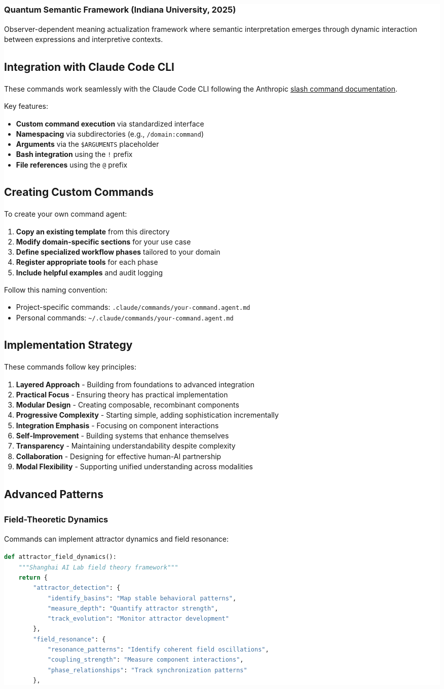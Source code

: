 ### Quantum Semantic Framework (Indiana University, 2025)

Observer-dependent meaning actualization framework where semantic interpretation emerges through dynamic interaction between expressions and interpretive contexts.

## Integration with Claude Code CLI

These commands work seamlessly with the Claude Code CLI following the Anthropic [slash command documentation](https://docs.anthropic.com/en/docs/claude-code/slash-commands).

Key features:
- **Custom command execution** via standardized interface
- **Namespacing** via subdirectories (e.g., `/domain:command`)
- **Arguments** via the `$ARGUMENTS` placeholder
- **Bash integration** using the `!` prefix
- **File references** using the `@` prefix

## Creating Custom Commands

To create your own command agent:

1. **Copy an existing template** from this directory
2. **Modify domain-specific sections** for your use case
3. **Define specialized workflow phases** tailored to your domain
4. **Register appropriate tools** for each phase
5. **Include helpful examples** and audit logging

Follow this naming convention:
- Project-specific commands: `.claude/commands/your-command.agent.md`
- Personal commands: `~/.claude/commands/your-command.agent.md`

## Implementation Strategy

These commands follow key principles:

1. **Layered Approach** - Building from foundations to advanced integration
2. **Practical Focus** - Ensuring theory has practical implementation
3. **Modular Design** - Creating composable, recombinant components
4. **Progressive Complexity** - Starting simple, adding sophistication incrementally
5. **Integration Emphasis** - Focusing on component interactions
6. **Self-Improvement** - Building systems that enhance themselves
7. **Transparency** - Maintaining understandability despite complexity
8. **Collaboration** - Designing for effective human-AI partnership
9. **Modal Flexibility** - Supporting unified understanding across modalities

## Advanced Patterns

### Field-Theoretic Dynamics

Commands can implement attractor dynamics and field resonance:

```python
def attractor_field_dynamics():
    """Shanghai AI Lab field theory framework"""
    return {
        "attractor_detection": {
            "identify_basins": "Map stable behavioral patterns",
            "measure_depth": "Quantify attractor strength",
            "track_evolution": "Monitor attractor development"
        },
        "field_resonance": {
            "resonance_patterns": "Identify coherent field oscillations",
            "coupling_strength": "Measure component interactions",
            "phase_relationships": "Track synchronization patterns"
        },
```